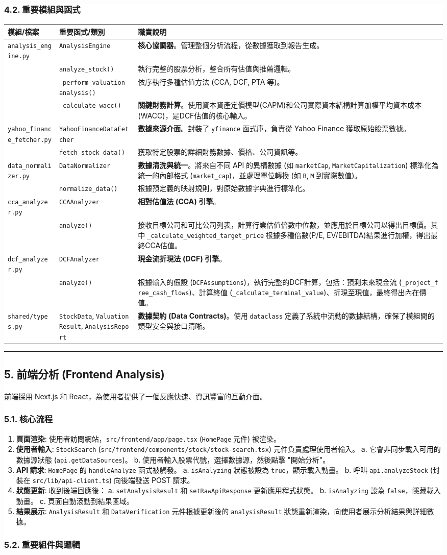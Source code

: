 ### 4.2. 重要模組與函式

| 模組/檔案 | 重要函式/類別 | 職責說明 |
| :--- | :--- | :--- |
| `analysis_engine.py` | `AnalysisEngine` | **核心協調器**。管理整個分析流程，從數據獲取到報告生成。 |
| | `analyze_stock()` | 執行完整的股票分析，整合所有估值與推薦邏輯。 |
| | `_perform_valuation_analysis()` | 依序執行多種估值方法 (CCA, DCF, PTA 等)。 |
| | `_calculate_wacc()` | **關鍵財務計算**。使用資本資產定價模型(CAPM)和公司實際資本結構計算加權平均資本成本(WACC)，是DCF估值的核心輸入。 |
| `yahoo_finance_fetcher.py` | `YahooFinanceDataFetcher` | **數據來源介面**。封裝了 `yfinance` 函式庫，負責從 Yahoo Finance 獲取原始股票數據。 |
| | `fetch_stock_data()` | 獲取特定股票的詳細財務數據、價格、公司資訊等。 |
| `data_normalizer.py` | `DataNormalizer` | **數據清洗與統一**。將來自不同 API 的異構數據 (如 `marketCap`, `MarketCapitalization`) 標準化為統一的內部格式 (`market_cap`)，並處理單位轉換 (如 `B`, `M` 到實際數值)。 |
| | `normalize_data()` | 根據預定義的映射規則，對原始數據字典進行標準化。 |
| `cca_analyzer.py` | `CCAAnalyzer` | **相對估值法 (CCA) 引擎**。 |
| | `analyze()` | 接收目標公司和可比公司列表，計算行業估值倍數中位數，並應用於目標公司以得出目標價。其中 `_calculate_weighted_target_price` 根據多種倍數(P/E, EV/EBITDA)結果進行加權，得出最終CCA估值。 |
| `dcf_analyzer.py` | `DCFAnalyzer` | **現金流折現法 (DCF) 引擎**。 |
| | `analyze()` | 根據輸入的假設 (`DCFAssumptions`)，執行完整的DCF計算，包括：預測未來現金流 (`_project_free_cash_flows`)、計算終值 (`_calculate_terminal_value`)、折現至現值，最終得出內在價值。 |
| `shared/types.py` | `StockData`, `ValuationResult`, `AnalysisReport` | **數據契約 (Data Contracts)**。使用 `dataclass` 定義了系統中流動的數據結構，確保了模組間的類型安全與接口清晰。 |

---

## 5. 前端分析 (Frontend Analysis)

前端採用 Next.js 和 React，為使用者提供了一個反應快速、資訊豐富的互動介面。

### 5.1. 核心流程

1.  **頁面渲染**: 使用者訪問網站，`src/frontend/app/page.tsx` (`HomePage` 元件) 被渲染。
2.  **使用者輸入**: `StockSearch` (`src/frontend/components/stock/stock-search.tsx`) 元件負責處理使用者輸入。
    a. 它會非同步載入可用的數據源狀態 (`api.getDataSources`)。
    b. 使用者輸入股票代號，選擇數據源，然後點擊 "開始分析"。
3.  **API 請求**: `HomePage` 的 `handleAnalyze` 函式被觸發。
    a. `isAnalyzing` 狀態被設為 `true`，顯示載入動畫。
    b. 呼叫 `api.analyzeStock` (封裝在 `src/lib/api-client.ts`) 向後端發送 POST 請求。
4.  **狀態更新**: 收到後端回應後：
    a. `setAnalysisResult` 和 `setRawApiResponse` 更新應用程式狀態。
    b. `isAnalyzing` 設為 `false`，隱藏載入動畫。
    c. 頁面自動滾動到結果區域。
5.  **結果展示**: `AnalysisResult` 和 `DataVerification` 元件根據更新後的 `analysisResult` 狀態重新渲染，向使用者展示分析結果與詳細數據。

### 5.2. 重要組件與邏輯
